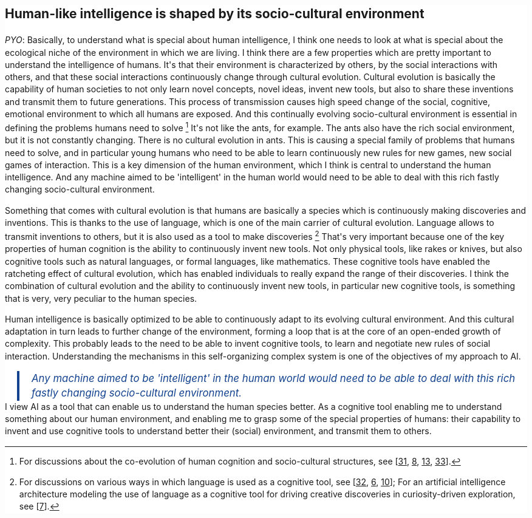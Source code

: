 ## Human-like intelligence is shaped by its socio-cultural environment

*PYO*: Basically, to understand what is special about human intelligence, I think one needs to look at what is special about the ecological niche of the environment in which we are living. 
I think there are a few properties which are pretty important to understand the intelligence of humans. 
It's that their environment is characterized by others, by the social interactions with others, and that these social interactions continuously change through cultural evolution. 
Cultural evolution is basically the capability of human societies to not only learn novel concepts, novel ideas, invent new tools, but also  to share these inventions and transmit them to future generations. 
This process of transmission causes high speed change of the social, cognitive, emotional environment to which all humans are exposed.
And this continually evolving socio-cultural environment is essential in defining the problems humans need to solve [^1]
It's not like the ants, for example. The ants also have the rich social environment, but it is not constantly changing. There is no cultural evolution in ants. This is causing a special family of problems that humans need to solve, and in particular young humans who need to be able to learn continuously new rules for new games, new social games of interaction. This is a key dimension of the human environment, which I think is central to understand the human intelligence. And any machine aimed to be 'intelligent' in the human world would need to be able to deal with this rich fastly changing socio-cultural environment.

Something that comes with cultural evolution is that humans are basically a species which is continuously making discoveries and inventions.
This is thanks to the use of language, which is one of the main carrier of cultural evolution.
Language allows to transmit inventions to others, but it is also used as a tool to make discoveries [^2]
That's very important because one of the key properties of human cognition is the ability to continuously invent new tools. 
Not only physical tools, like rakes or knives, but also cognitive tools such as natural languages, or formal languages, like mathematics. These cognitive tools have enabled the ratcheting effect of cultural evolution, which has enabled individuals to really expand the range of their discoveries.
I think the combination of cultural evolution and the ability to continuously invent new tools, in particular new cognitive tools, is something that is very, very peculiar to the human species. 

<div class="content">
<div class="row">
    <div class="col-lg-8">
          <p style="margin-bottom: 0" markdown="1">
          Human intelligence is basically optimized to be able to continuously adapt to its evolving cultural environment. And this cultural adaptation in turn leads to further change of the environment, forming a loop that is at the core of an open-ended growth of complexity. This probably leads to the need to be able to invent cognitive tools, to learn and negotiate new rules of social interaction. 
          Understanding the mechanisms in this self-organizing complex system is one of the objectives of my approach to AI. 
          </p>
    </div>
    <div class="col-sm-4" style="border-left: 4px solid #13428f; margin-left: 20px; align-self: center;">
        <p style="margin-left:20px;margin-bottom:0;color:#13428f"><big><i>
          Any machine aimed to be 'intelligent' in the human world would need to be able to deal with this rich fastly changing socio-cultural environment.
        </i></big></p>
    </div>
</div>
</div>
I view AI as a tool that can enable us to understand the human species better. 
As a cognitive tool enabling me to understand something about our human environment, and enabling me to grasp some of the special properties of humans: their capability to invent and use cognitive tools to understand better their (social) environment, and transmit them to others.


[^1]: For discussions about the co-evolution of human cognition and socio-cultural structures, see [[31](https://www.hup.harvard.edu/catalog.php?isbn=9780674005822), [8](https://psycnet.apa.org/record/1991-98287-000), [13](https://www.cambridge.org/core/journals/behavioral-and-brain-sciences/article/abs/precis-of-cognitive-gadgets-the-cultural-evolution-of-thinking/9FC52FEE5D3E838A28DB2627833B2D84), [33](https://royalsocietypublishing.org/doi/10.1098/rstb.2012.0114)].
[^2]: For discussions on various ways in which language is used as a cognitive tool, see [[32](https://www.hup.harvard.edu/catalog.php?isbn=9780674576292), [6](https://www.semanticscholar.org/paper/Magic-Words%3A-How-Language-Augments-Human-Clark/50ce2dceb962be52ce781bbef0ae89e40cabc8b5), [10](https://content.apa.org/record/2016-59374-003)]; For an artificial intelligence architecture modeling the use of language as a cognitive tool for driving creative discoveries in curiosity-driven exploration, see [[7](https://arxiv.org/abs/2002.09253)].
[^3]: See [[18](https://www.semanticscholar.org/paper/Philosophy-in-the-flesh-%3A-the-embodied-mind-and-its-Lakoff-Johnson/1745ec3f918cd551a8579261d3cfb0403de6a7be)], as well as [[5](https://www.researchgate.net/publication/224145520_Integration_of_Action_and_Language_Knowledge_A_Roadmap_for_Developmental_Robotics)] for a research roadmap in developmental robotics studying the embodied language learning perspective. 
[^4]: For a review, see [[22](https://ieeexplore.ieee.org/document/5373852)]
[^5]: See [[1](https://link.springer.com/book/10.1007/978-3-642-32375-1),[25](https://hal.archives-ouvertes.fr/hal-00793610)] for early modeling works on this topic.
[^6]: See [[11](https://www.nature.com/articles/s41583-018-0078-0?WT.feed_name=subjects_reward),[17](https://www.ncbi.nlm.nih.gov/pmc/articles/PMC4635443/)] for reviews of recent developments in psychology and neuroscience.
[^7]: See [[12](https://www.researchgate.net/publication/318551830_Neuroscience-Inspired_Artificial_Intelligence)] for a review on how recent work in deep learning takes inspiration from neuroscience.